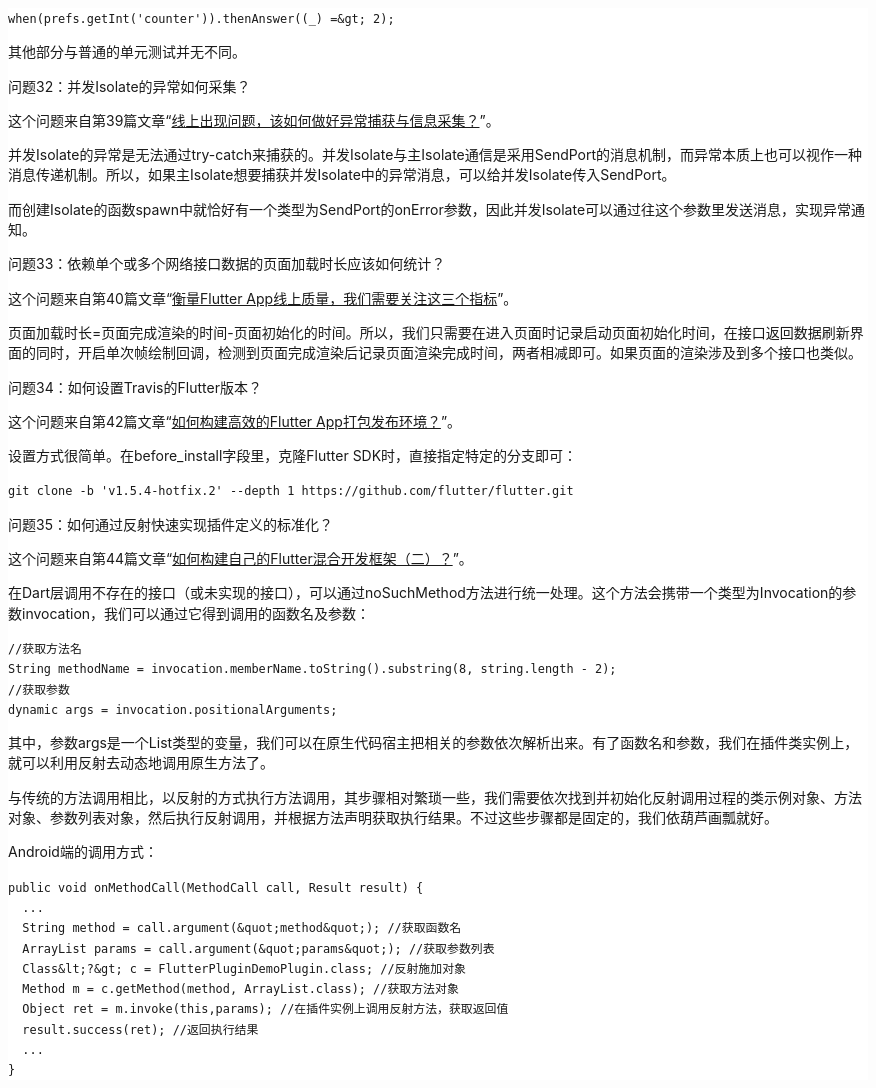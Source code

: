 ```
when(prefs.getInt('counter')).thenAnswer((_) =&gt; 2);

```

其他部分与普通的单元测试并无不同。

问题32：并发Isolate的异常如何采集？

这个问题来自第39篇文章“[线上出现问题，该如何做好异常捕获与信息采集？](https://time.geekbang.org/column/article/141164)”。

并发Isolate的异常是无法通过try-catch来捕获的。并发Isolate与主Isolate通信是采用SendPort的消息机制，而异常本质上也可以视作一种消息传递机制。所以，如果主Isolate想要捕获并发Isolate中的异常消息，可以给并发Isolate传入SendPort。

而创建Isolate的函数spawn中就恰好有一个类型为SendPort的onError参数，因此并发Isolate可以通过往这个参数里发送消息，实现异常通知。

问题33：依赖单个或多个网络接口数据的页面加载时长应该如何统计？

这个问题来自第40篇文章“[衡量Flutter App线上质量，我们需要关注这三个指标](https://time.geekbang.org/column/article/142509)”。

页面加载时长=页面完成渲染的时间-页面初始化的时间。所以，我们只需要在进入页面时记录启动页面初始化时间，在接口返回数据刷新界面的同时，开启单次帧绘制回调，检测到页面完成渲染后记录页面渲染完成时间，两者相减即可。如果页面的渲染涉及到多个接口也类似。

问题34：如何设置Travis的Flutter版本？

这个问题来自第42篇文章“[如何构建高效的Flutter App打包发布环境？](https://time.geekbang.org/column/article/144156)”。

设置方式很简单。在before_install字段里，克隆Flutter SDK时，直接指定特定的分支即可：

```
git clone -b 'v1.5.4-hotfix.2' --depth 1 https://github.com/flutter/flutter.git

```

问题35：如何通过反射快速实现插件定义的标准化？

这个问题来自第44篇文章“[如何构建自己的Flutter混合开发框架（二）？](https://time.geekbang.org/column/article/144243)”。

在Dart层调用不存在的接口（或未实现的接口），可以通过noSuchMethod方法进行统一处理。这个方法会携带一个类型为Invocation的参数invocation，我们可以通过它得到调用的函数名及参数：

```
//获取方法名
String methodName = invocation.memberName.toString().substring(8, string.length - 2);
//获取参数
dynamic args = invocation.positionalArguments;

```

其中，参数args是一个List类型的变量，我们可以在原生代码宿主把相关的参数依次解析出来。有了函数名和参数，我们在插件类实例上，就可以利用反射去动态地调用原生方法了。

与传统的方法调用相比，以反射的方式执行方法调用，其步骤相对繁琐一些，我们需要依次找到并初始化反射调用过程的类示例对象、方法对象、参数列表对象，然后执行反射调用，并根据方法声明获取执行结果。不过这些步骤都是固定的，我们依葫芦画瓢就好。

Android端的调用方式：

```
public void onMethodCall(MethodCall call, Result result) {
  ...
  String method = call.argument(&quot;method&quot;); //获取函数名
  ArrayList params = call.argument(&quot;params&quot;); //获取参数列表
  Class&lt;?&gt; c = FlutterPluginDemoPlugin.class; //反射施加对象
  Method m = c.getMethod(method, ArrayList.class); //获取方法对象
  Object ret = m.invoke(this,params); //在插件实例上调用反射方法，获取返回值
  result.success(ret); //返回执行结果
  ...
}

```
